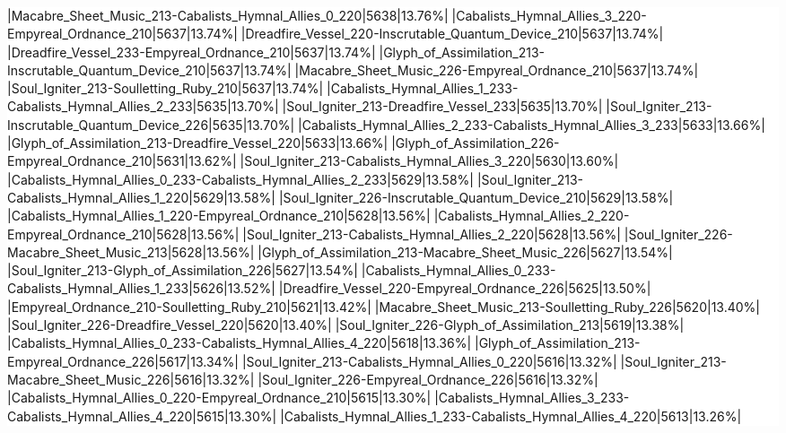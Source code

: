 |Macabre_Sheet_Music_213-Cabalists_Hymnal_Allies_0_220|5638|13.76%|
|Cabalists_Hymnal_Allies_3_220-Empyreal_Ordnance_210|5637|13.74%|
|Dreadfire_Vessel_220-Inscrutable_Quantum_Device_210|5637|13.74%|
|Dreadfire_Vessel_233-Empyreal_Ordnance_210|5637|13.74%|
|Glyph_of_Assimilation_213-Inscrutable_Quantum_Device_210|5637|13.74%|
|Macabre_Sheet_Music_226-Empyreal_Ordnance_210|5637|13.74%|
|Soul_Igniter_213-Soulletting_Ruby_210|5637|13.74%|
|Cabalists_Hymnal_Allies_1_233-Cabalists_Hymnal_Allies_2_233|5635|13.70%|
|Soul_Igniter_213-Dreadfire_Vessel_233|5635|13.70%|
|Soul_Igniter_213-Inscrutable_Quantum_Device_226|5635|13.70%|
|Cabalists_Hymnal_Allies_2_233-Cabalists_Hymnal_Allies_3_233|5633|13.66%|
|Glyph_of_Assimilation_213-Dreadfire_Vessel_220|5633|13.66%|
|Glyph_of_Assimilation_226-Empyreal_Ordnance_210|5631|13.62%|
|Soul_Igniter_213-Cabalists_Hymnal_Allies_3_220|5630|13.60%|
|Cabalists_Hymnal_Allies_0_233-Cabalists_Hymnal_Allies_2_233|5629|13.58%|
|Soul_Igniter_213-Cabalists_Hymnal_Allies_1_220|5629|13.58%|
|Soul_Igniter_226-Inscrutable_Quantum_Device_210|5629|13.58%|
|Cabalists_Hymnal_Allies_1_220-Empyreal_Ordnance_210|5628|13.56%|
|Cabalists_Hymnal_Allies_2_220-Empyreal_Ordnance_210|5628|13.56%|
|Soul_Igniter_213-Cabalists_Hymnal_Allies_2_220|5628|13.56%|
|Soul_Igniter_226-Macabre_Sheet_Music_213|5628|13.56%|
|Glyph_of_Assimilation_213-Macabre_Sheet_Music_226|5627|13.54%|
|Soul_Igniter_213-Glyph_of_Assimilation_226|5627|13.54%|
|Cabalists_Hymnal_Allies_0_233-Cabalists_Hymnal_Allies_1_233|5626|13.52%|
|Dreadfire_Vessel_220-Empyreal_Ordnance_226|5625|13.50%|
|Empyreal_Ordnance_210-Soulletting_Ruby_210|5621|13.42%|
|Macabre_Sheet_Music_213-Soulletting_Ruby_226|5620|13.40%|
|Soul_Igniter_226-Dreadfire_Vessel_220|5620|13.40%|
|Soul_Igniter_226-Glyph_of_Assimilation_213|5619|13.38%|
|Cabalists_Hymnal_Allies_0_233-Cabalists_Hymnal_Allies_4_220|5618|13.36%|
|Glyph_of_Assimilation_213-Empyreal_Ordnance_226|5617|13.34%|
|Soul_Igniter_213-Cabalists_Hymnal_Allies_0_220|5616|13.32%|
|Soul_Igniter_213-Macabre_Sheet_Music_226|5616|13.32%|
|Soul_Igniter_226-Empyreal_Ordnance_226|5616|13.32%|
|Cabalists_Hymnal_Allies_0_220-Empyreal_Ordnance_210|5615|13.30%|
|Cabalists_Hymnal_Allies_3_233-Cabalists_Hymnal_Allies_4_220|5615|13.30%|
|Cabalists_Hymnal_Allies_1_233-Cabalists_Hymnal_Allies_4_220|5613|13.26%|
